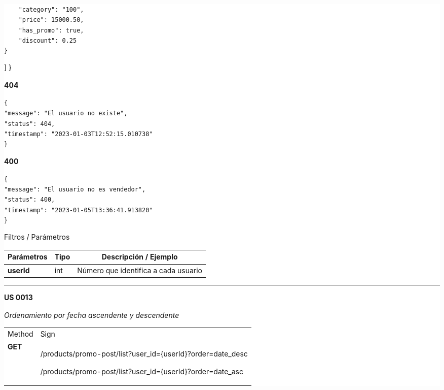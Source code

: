         "category": "100",
        "price": 15000.50,
        "has_promo": true,
        "discount": 0.25
    }
]
}
</code></pre>
</td>
</tr>
<tr style="height: 23px;">
<td style="height: 23px;"><strong>404</strong></td>
<td style="height: 23px;">
<pre><code class="language-plaintext">{
"message": "El usuario no existe",
"status": 404,
"timestamp": "2023-01-03T12:52:15.010738"
}</code></pre>
</td>
</tr>
<tr style="height: 23px;">
<td style="height: 23px;"><strong>400</strong></td>
<td style="height: 23px;">
<pre><code class="language-plaintext">{
"message": "El usuario no es vendedor",
"status": 400,
"timestamp": "2023-01-05T13:36:41.913820"
}</code></pre>
</td>
</tr>
</tbody>
</table>

Filtros / Parámetros

| Parámetros | Tipo | Descripción / Ejemplo |
| --- | --- | --- |
| **userId** | int | Número que identifica a cada usuario |

----
**US 0013**

_Ordenamiento por fecha ascendente y descendente_

<table>
<tbody>
<tr>
<td>Method</td>
<td>Sign</td>
</tr>
<tr>
<td><strong>GET</strong></td>
<td>
<p>/products/promo-post/list?user_id={userId}?order=date_desc</p>
<p>/products/promo-post/list?user_id={userId}?order=date_asc</p>
</td>
</tr>
</tbody>
</table>
